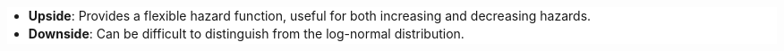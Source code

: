 - **Upside**: Provides a flexible hazard function, useful for both increasing and decreasing hazards.
- **Downside**: Can be difficult to distinguish from the log-normal distribution.
